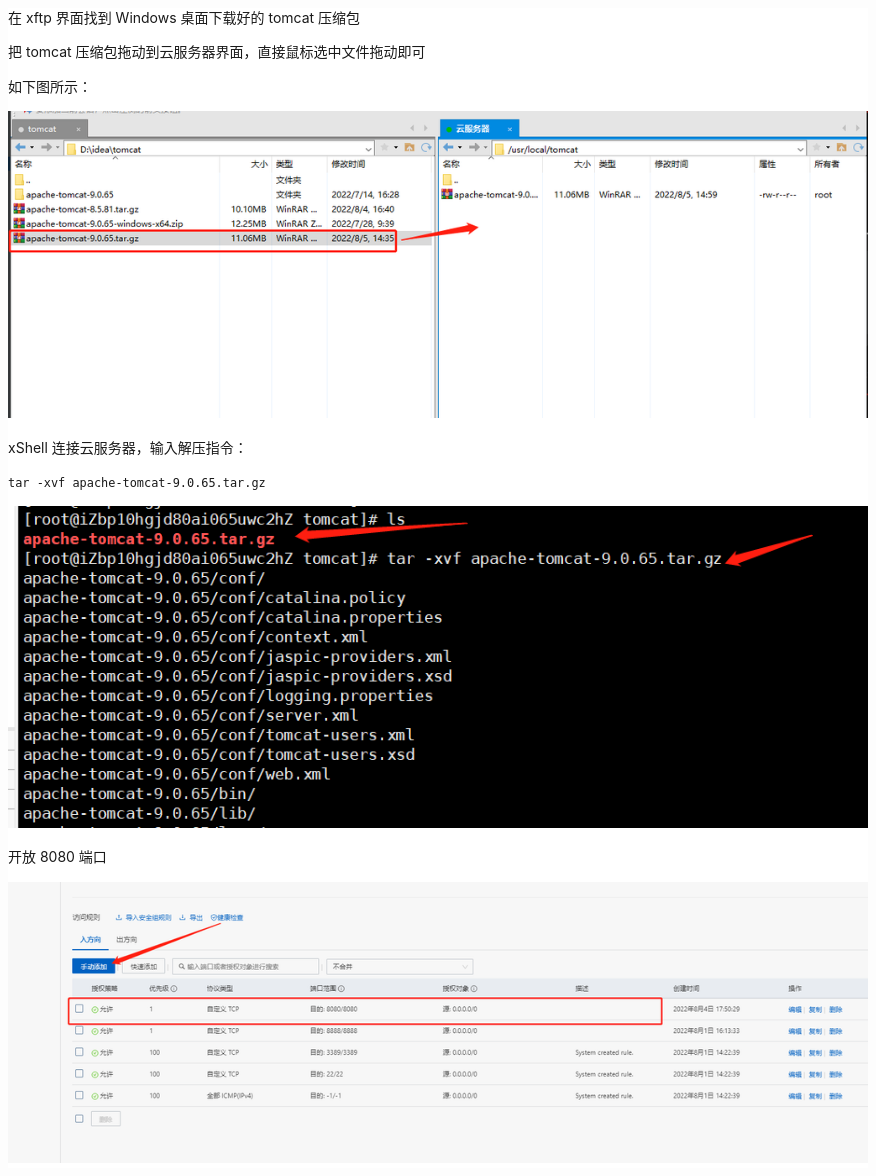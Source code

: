 
在 xftp 界面找到 Windows 桌面下载好的 tomcat 压缩包

把 tomcat 压缩包拖动到云服务器界面，直接鼠标选中文件拖动即可

如下图所示：    

![](./linux_tomcat_img/img_9.png)

xShell 连接云服务器，输入解压指令：

    tar -xvf apache-tomcat-9.0.65.tar.gz

![](./linux_tomcat_img/img_42.png)

开放 8080 端口
    
![](./linux_tomcat_img/img_17.png)
